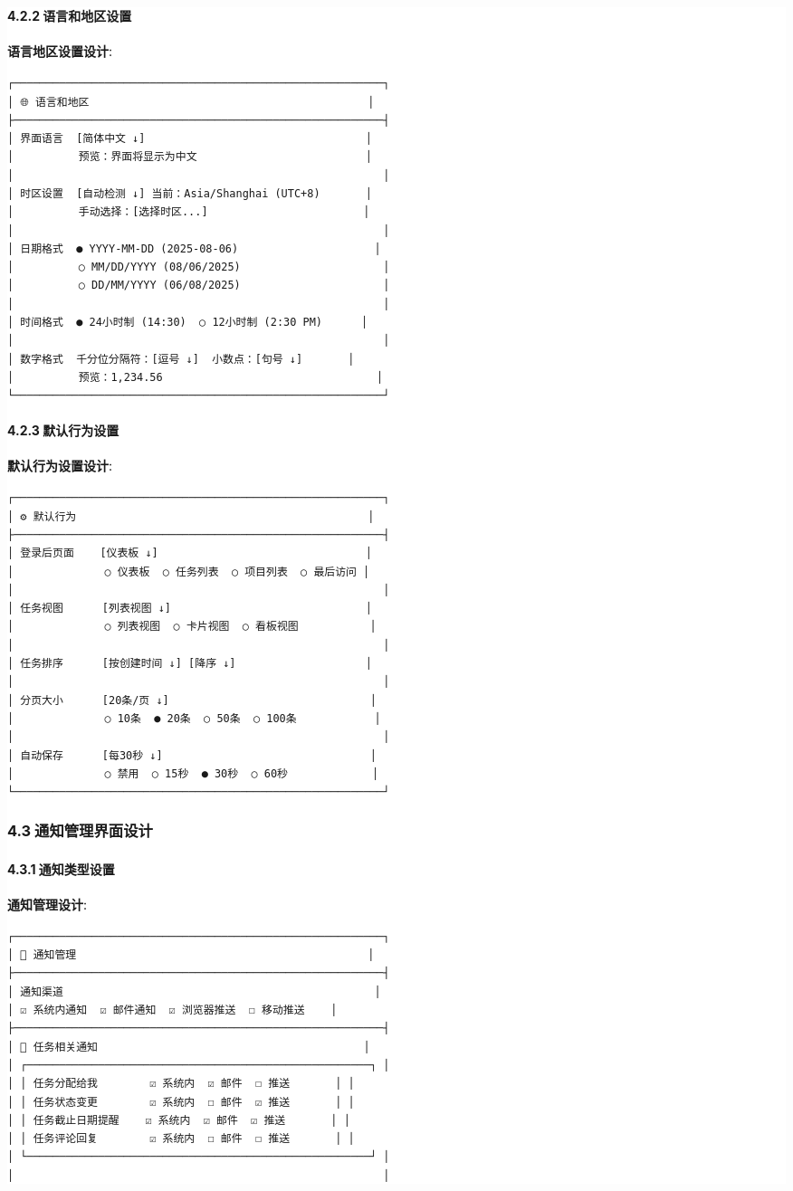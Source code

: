 #### 4.2.2 语言和地区设置
**语言地区设置设计**:
```
┌─────────────────────────────────────────────────────────┐
│ 🌐 语言和地区                                           │
├─────────────────────────────────────────────────────────┤
│ 界面语言  [简体中文 ↓]                                  │
│          预览：界面将显示为中文                          │
│                                                         │
│ 时区设置  [自动检测 ↓] 当前：Asia/Shanghai (UTC+8)       │
│          手动选择：[选择时区...]                        │
│                                                         │
│ 日期格式  ● YYYY-MM-DD (2025-08-06)                     │
│          ○ MM/DD/YYYY (08/06/2025)                      │
│          ○ DD/MM/YYYY (06/08/2025)                      │
│                                                         │
│ 时间格式  ● 24小时制 (14:30)  ○ 12小时制 (2:30 PM)      │
│                                                         │
│ 数字格式  千分位分隔符：[逗号 ↓]  小数点：[句号 ↓]       │
│          预览：1,234.56                                 │
└─────────────────────────────────────────────────────────┘
```

#### 4.2.3 默认行为设置
**默认行为设置设计**:
```
┌─────────────────────────────────────────────────────────┐
│ ⚙️ 默认行为                                             │
├─────────────────────────────────────────────────────────┤
│ 登录后页面    [仪表板 ↓]                                │
│              ○ 仪表板  ○ 任务列表  ○ 项目列表  ○ 最后访问 │
│                                                         │
│ 任务视图      [列表视图 ↓]                              │
│              ○ 列表视图  ○ 卡片视图  ○ 看板视图           │
│                                                         │
│ 任务排序      [按创建时间 ↓] [降序 ↓]                    │
│                                                         │
│ 分页大小      [20条/页 ↓]                               │
│              ○ 10条  ● 20条  ○ 50条  ○ 100条            │
│                                                         │
│ 自动保存      [每30秒 ↓]                                │
│              ○ 禁用  ○ 15秒  ● 30秒  ○ 60秒             │
└─────────────────────────────────────────────────────────┘
```

### 4.3 通知管理界面设计

#### 4.3.1 通知类型设置
**通知管理设计**:
```
┌─────────────────────────────────────────────────────────┐
│ 🔔 通知管理                                             │
├─────────────────────────────────────────────────────────┤
│ 通知渠道                                                │
│ ☑️ 系统内通知  ☑️ 邮件通知  ☑️ 浏览器推送  ☐ 移动推送    │
├─────────────────────────────────────────────────────────┤
│ 📝 任务相关通知                                         │
│ ┌─────────────────────────────────────────────────────┐ │
│ │ 任务分配给我        ☑️ 系统内  ☑️ 邮件  ☐ 推送       │ │
│ │ 任务状态变更        ☑️ 系统内  ☐ 邮件  ☑️ 推送       │ │
│ │ 任务截止日期提醒    ☑️ 系统内  ☑️ 邮件  ☑️ 推送       │ │
│ │ 任务评论回复        ☑️ 系统内  ☐ 邮件  ☐ 推送       │ │
│ └─────────────────────────────────────────────────────┘ │
│                                                         │
```